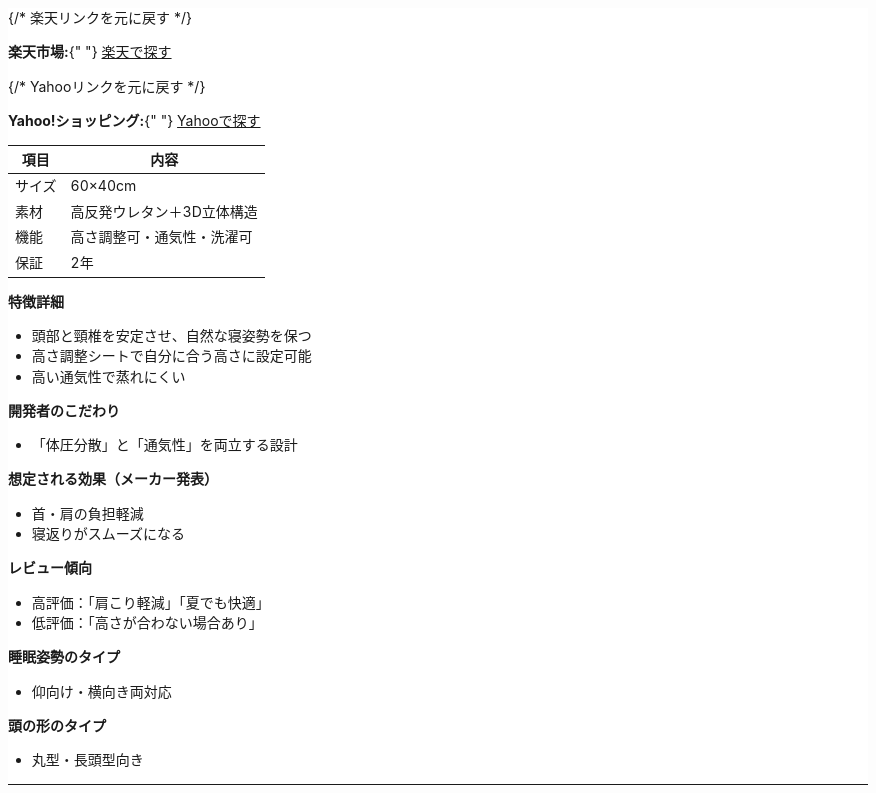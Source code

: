   {/* 楽天リンクを元に戻す */}
  <div>
    <strong>楽天市場:</strong>{" "}
    <a
      href="https://search.rakuten.co.jp/search/mall/西川+AiR+3D+ピロー/"
      target="_blank"
      rel="noopener noreferrer"
    >
      楽天で探す
    </a>
  </div>

  {/* Yahooリンクを元に戻す */}
  <div>
    <strong>Yahoo!ショッピング:</strong>{" "}
    <a
      href="https://shopping.yahoo.co.jp/search?p=西川+AiR+3D+ピロー"
      target="_blank"
      rel="noopener noreferrer"
    >
      Yahooで探す
    </a>
  </div>
</div>

| 項目 | 内容 |
|------|------|
| サイズ | 60×40cm |
| 素材 | 高反発ウレタン＋3D立体構造 |
| 機能 | 高さ調整可・通気性・洗濯可 |
| 保証 | 2年 |

**特徴詳細**  
- 頭部と頸椎を安定させ、自然な寝姿勢を保つ  
- 高さ調整シートで自分に合う高さに設定可能  
- 高い通気性で蒸れにくい

**開発者のこだわり**  
- 「体圧分散」と「通気性」を両立する設計

**想定される効果（メーカー発表）**  
- 首・肩の負担軽減  
- 寝返りがスムーズになる

**レビュー傾向**  
- 高評価：「肩こり軽減」「夏でも快適」  
- 低評価：「高さが合わない場合あり」

**睡眠姿勢のタイプ**  
- 仰向け・横向き両対応

**頭の形のタイプ**  
- 丸型・長頭型向き

---